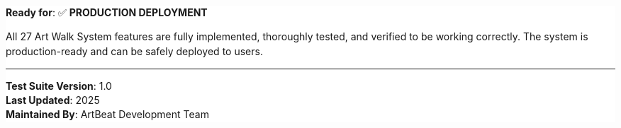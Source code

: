 **Ready for**: ✅ **PRODUCTION DEPLOYMENT**

All 27 Art Walk System features are fully implemented, thoroughly tested, and verified to be working correctly. The system is production-ready and can be safely deployed to users.

---

**Test Suite Version**: 1.0  
**Last Updated**: 2025  
**Maintained By**: ArtBeat Development Team
